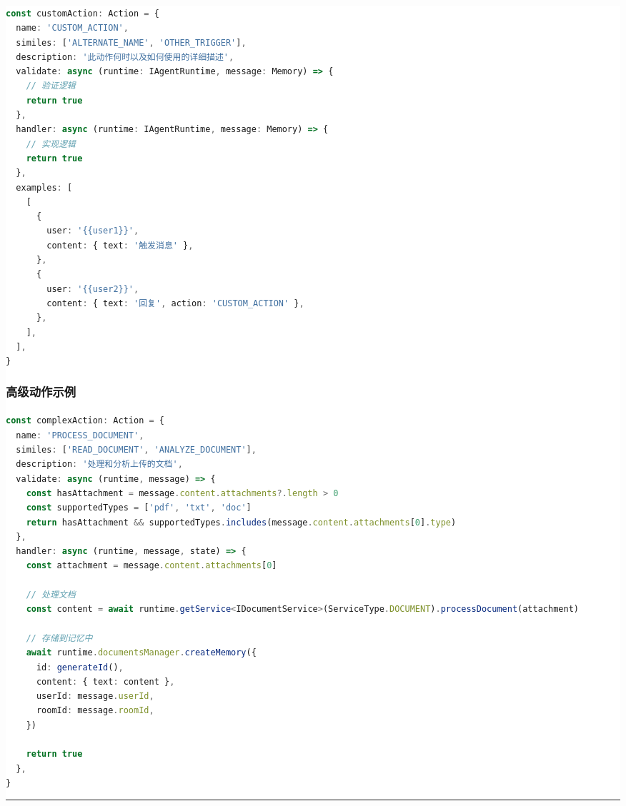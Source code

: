 ```typescript
const customAction: Action = {
  name: 'CUSTOM_ACTION',
  similes: ['ALTERNATE_NAME', 'OTHER_TRIGGER'],
  description: '此动作何时以及如何使用的详细描述',
  validate: async (runtime: IAgentRuntime, message: Memory) => {
    // 验证逻辑
    return true
  },
  handler: async (runtime: IAgentRuntime, message: Memory) => {
    // 实现逻辑
    return true
  },
  examples: [
    [
      {
        user: '{{user1}}',
        content: { text: '触发消息' },
      },
      {
        user: '{{user2}}',
        content: { text: '回复', action: 'CUSTOM_ACTION' },
      },
    ],
  ],
}
```

### 高级动作示例

```typescript
const complexAction: Action = {
  name: 'PROCESS_DOCUMENT',
  similes: ['READ_DOCUMENT', 'ANALYZE_DOCUMENT'],
  description: '处理和分析上传的文档',
  validate: async (runtime, message) => {
    const hasAttachment = message.content.attachments?.length > 0
    const supportedTypes = ['pdf', 'txt', 'doc']
    return hasAttachment && supportedTypes.includes(message.content.attachments[0].type)
  },
  handler: async (runtime, message, state) => {
    const attachment = message.content.attachments[0]

    // 处理文档
    const content = await runtime.getService<IDocumentService>(ServiceType.DOCUMENT).processDocument(attachment)

    // 存储到记忆中
    await runtime.documentsManager.createMemory({
      id: generateId(),
      content: { text: content },
      userId: message.userId,
      roomId: message.roomId,
    })

    return true
  },
}
```

---